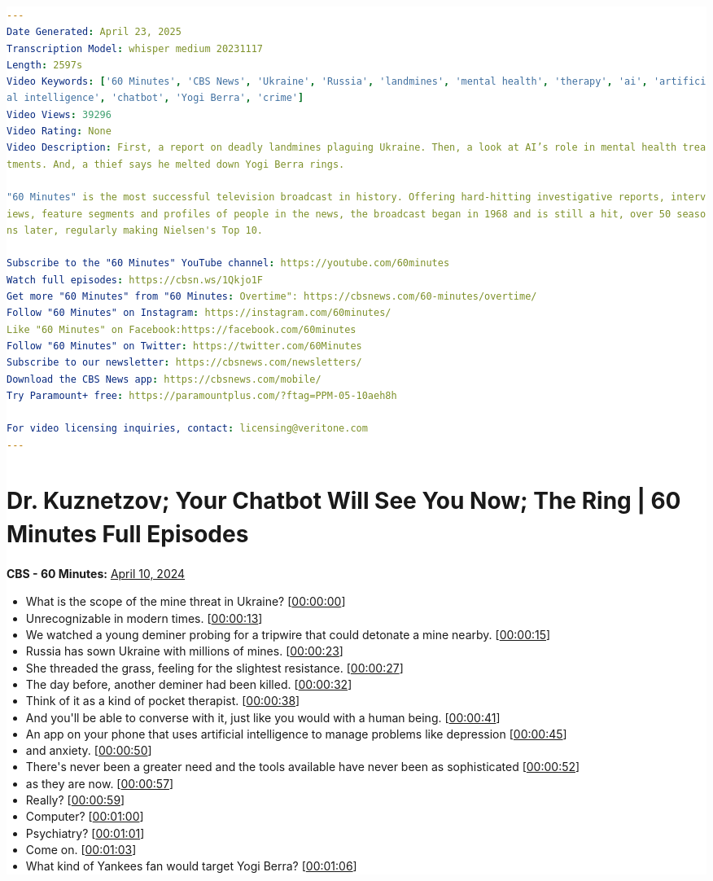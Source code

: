 ```yaml
---
Date Generated: April 23, 2025
Transcription Model: whisper medium 20231117
Length: 2597s
Video Keywords: ['60 Minutes', 'CBS News', 'Ukraine', 'Russia', 'landmines', 'mental health', 'therapy', 'ai', 'artificial intelligence', 'chatbot', 'Yogi Berra', 'crime']
Video Views: 39296
Video Rating: None
Video Description: First, a report on deadly landmines plaguing Ukraine. Then, a look at AI’s role in mental health treatments. And, a thief says he melted down Yogi Berra rings.

"60 Minutes" is the most successful television broadcast in history. Offering hard-hitting investigative reports, interviews, feature segments and profiles of people in the news, the broadcast began in 1968 and is still a hit, over 50 seasons later, regularly making Nielsen's Top 10.

Subscribe to the "60 Minutes" YouTube channel: https://youtube.com/60minutes
Watch full episodes: https://cbsn.ws/1Qkjo1F
Get more "60 Minutes" from "60 Minutes: Overtime": https://cbsnews.com/60-minutes/overtime/
Follow "60 Minutes" on Instagram: https://instagram.com/60minutes/
Like "60 Minutes" on Facebook:https://facebook.com/60minutes
Follow "60 Minutes" on Twitter: https://twitter.com/60Minutes
Subscribe to our newsletter: https://cbsnews.com/newsletters/
Download the CBS News app: https://cbsnews.com/mobile/
Try Paramount+ free: https://paramountplus.com/?ftag=PPM-05-10aeh8h

For video licensing inquiries, contact: licensing@veritone.com
---
```


# Dr. Kuznetzov; Your Chatbot Will See You Now; The Ring | 60 Minutes Full Episodes
**CBS - 60 Minutes:** [April 10, 2024](https://www.youtube.com/watch?v=honr7zld8LI)
*  What is the scope of the mine threat in Ukraine? [[00:00:00](https://www.youtube.com/watch?v=honr7zld8LI&t=0.0s)]
*  Unrecognizable in modern times. [[00:00:13](https://www.youtube.com/watch?v=honr7zld8LI&t=13.36s)]
*  We watched a young deminer probing for a tripwire that could detonate a mine nearby. [[00:00:15](https://www.youtube.com/watch?v=honr7zld8LI&t=15.94s)]
*  Russia has sown Ukraine with millions of mines. [[00:00:23](https://www.youtube.com/watch?v=honr7zld8LI&t=23.16s)]
*  She threaded the grass, feeling for the slightest resistance. [[00:00:27](https://www.youtube.com/watch?v=honr7zld8LI&t=27.28s)]
*  The day before, another deminer had been killed. [[00:00:32](https://www.youtube.com/watch?v=honr7zld8LI&t=32.480000000000004s)]
*  Think of it as a kind of pocket therapist. [[00:00:38](https://www.youtube.com/watch?v=honr7zld8LI&t=38.8s)]
*  And you'll be able to converse with it, just like you would with a human being. [[00:00:41](https://www.youtube.com/watch?v=honr7zld8LI&t=41.56s)]
*  An app on your phone that uses artificial intelligence to manage problems like depression [[00:00:45](https://www.youtube.com/watch?v=honr7zld8LI&t=45.8s)]
*  and anxiety. [[00:00:50](https://www.youtube.com/watch?v=honr7zld8LI&t=50.64s)]
*  There's never been a greater need and the tools available have never been as sophisticated [[00:00:52](https://www.youtube.com/watch?v=honr7zld8LI&t=52.2s)]
*  as they are now. [[00:00:57](https://www.youtube.com/watch?v=honr7zld8LI&t=57.84s)]
*  Really? [[00:00:59](https://www.youtube.com/watch?v=honr7zld8LI&t=59.480000000000004s)]
*  Computer? [[00:01:00](https://www.youtube.com/watch?v=honr7zld8LI&t=60.480000000000004s)]
*  Psychiatry? [[00:01:01](https://www.youtube.com/watch?v=honr7zld8LI&t=61.480000000000004s)]
*  Come on. [[00:01:03](https://www.youtube.com/watch?v=honr7zld8LI&t=63.24s)]
*  What kind of Yankees fan would target Yogi Berra? [[00:01:06](https://www.youtube.com/watch?v=honr7zld8LI&t=66.52s)]
